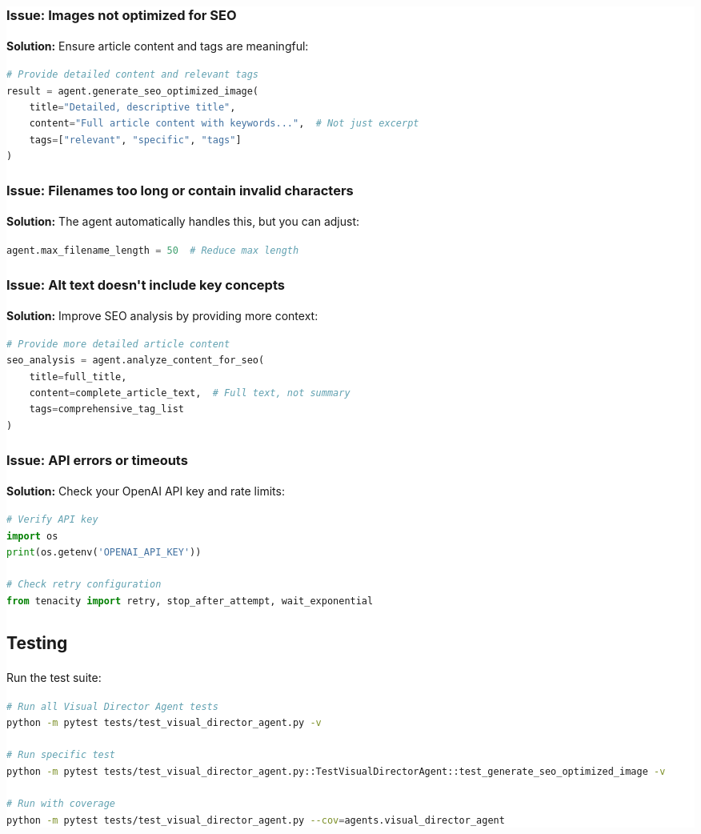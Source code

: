 ### Issue: Images not optimized for SEO

**Solution:** Ensure article content and tags are meaningful:
```python
# Provide detailed content and relevant tags
result = agent.generate_seo_optimized_image(
    title="Detailed, descriptive title",
    content="Full article content with keywords...",  # Not just excerpt
    tags=["relevant", "specific", "tags"]
)
```

### Issue: Filenames too long or contain invalid characters

**Solution:** The agent automatically handles this, but you can adjust:
```python
agent.max_filename_length = 50  # Reduce max length
```

### Issue: Alt text doesn't include key concepts

**Solution:** Improve SEO analysis by providing more context:
```python
# Provide more detailed article content
seo_analysis = agent.analyze_content_for_seo(
    title=full_title,
    content=complete_article_text,  # Full text, not summary
    tags=comprehensive_tag_list
)
```

### Issue: API errors or timeouts

**Solution:** Check your OpenAI API key and rate limits:
```python
# Verify API key
import os
print(os.getenv('OPENAI_API_KEY'))

# Check retry configuration
from tenacity import retry, stop_after_attempt, wait_exponential
```

## Testing

Run the test suite:

```bash
# Run all Visual Director Agent tests
python -m pytest tests/test_visual_director_agent.py -v

# Run specific test
python -m pytest tests/test_visual_director_agent.py::TestVisualDirectorAgent::test_generate_seo_optimized_image -v

# Run with coverage
python -m pytest tests/test_visual_director_agent.py --cov=agents.visual_director_agent
```
